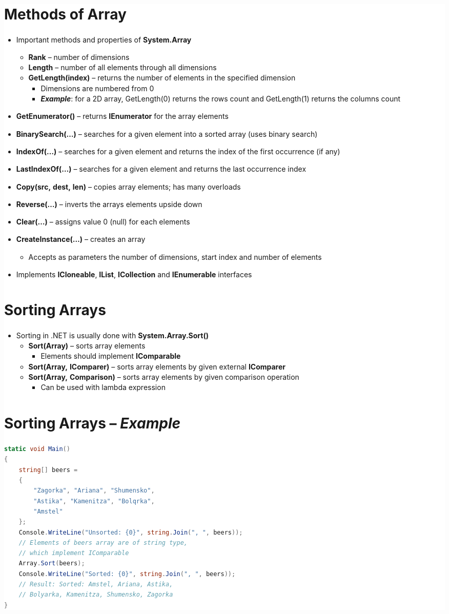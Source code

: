 # Methods of Array
- Important methods and properties of **System.Array**
  - **Rank** – number of dimensions
  - **Length** – number of all elements through all dimensions
  - **GetLength(index)** – returns the number of elements in the specified dimension
    - Dimensions are numbered from 0
    - **_Example_**: for a 2D array, GetLength(0) returns the rows count and GetLength(1) returns the columns count




- **GetEnumerator()** – returns **IEnumerator** for the array elements
- **BinarySearch(…)** – searches for a given element into a sorted array (uses binary search)
- **IndexOf(…)** – searches for a given element and returns the index of the first occurrence (if any)
- **LastIndexOf(…)** – searches for a given element and returns the last occurrence index
- **Copy(src,** **dest,** **len)** – copies array elements; has many overloads




- **Reverse(…)** – inverts the arrays elements upside down
- **Clear(…)** – assigns value 0 (null) for each elements
- **CreateInstance(…)** – creates an array
  - Accepts as parameters the number of dimensions, start index and number of elements
- Implements **ICloneable**, **IList**, **ICollection** and **IEnumerable** interfaces











# Sorting Arrays
- Sorting in .NET is usually done with **System.Array.Sort()**
  - **Sort(Array)** – sorts array elements
    - Elements should implement **IComparable**
  - **Sort(Array,** **IComparer)** – sorts array elements by given external **IComparer**
  - **Sort(Array,** **Comparison<T>)** – sorts array elements by given comparison operation
    - Can be used with lambda expression



# Sorting Arrays – _Example_

```cs
static void Main()
{
    string[] beers =
    {
        "Zagorka", "Ariana", "Shumensko",
        "Astika", "Kamenitza", "Bolqrka",
        "Amstel"
    };
    Console.WriteLine("Unsorted: {0}", string.Join(", ", beers));
    // Elements of beers array are of string type,
    // which implement IComparable
    Array.Sort(beers);
    Console.WriteLine("Sorted: {0}", string.Join(", ", beers));
    // Result: Sorted: Amstel, Ariana, Astika,
    // Bolyarka, Kamenitza, Shumensko, Zagorka
}
```
